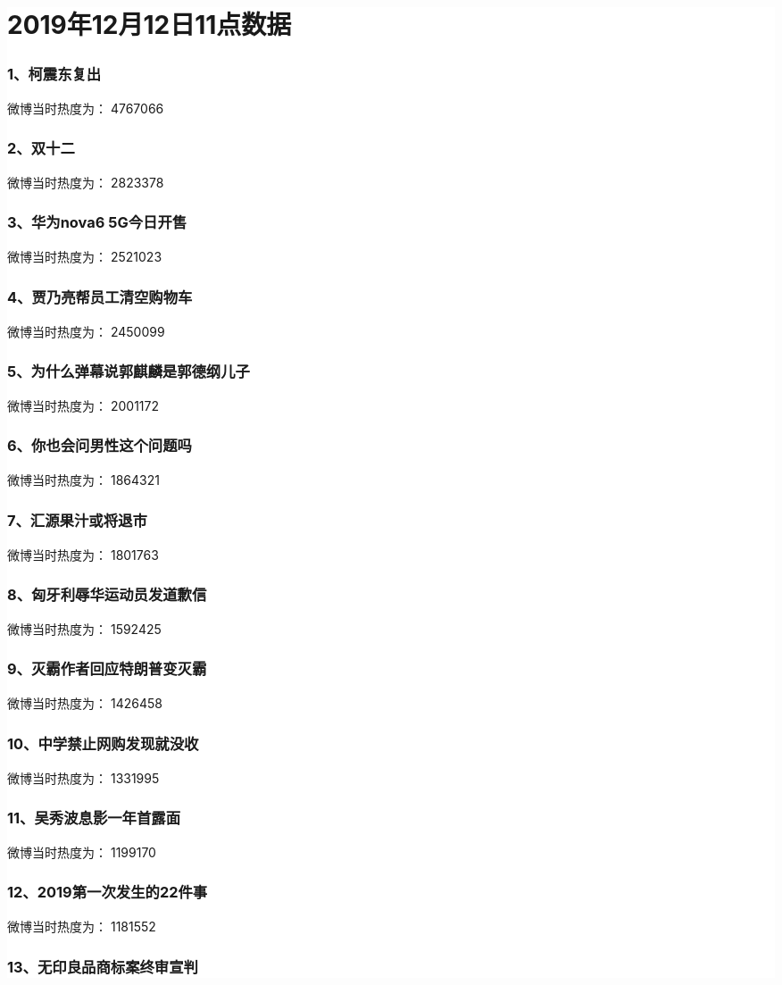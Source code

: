 #  2019年12月12日11点数据

### 1、柯震东复出

微博当时热度为： 4767066

### 2、双十二

微博当时热度为： 2823378

### 3、华为nova6 5G今日开售

微博当时热度为： 2521023

### 4、贾乃亮帮员工清空购物车

微博当时热度为： 2450099

### 5、为什么弹幕说郭麒麟是郭德纲儿子

微博当时热度为： 2001172

### 6、你也会问男性这个问题吗

微博当时热度为： 1864321

### 7、汇源果汁或将退市

微博当时热度为： 1801763

### 8、匈牙利辱华运动员发道歉信

微博当时热度为： 1592425

### 9、灭霸作者回应特朗普变灭霸

微博当时热度为： 1426458

### 10、中学禁止网购发现就没收

微博当时热度为： 1331995

### 11、吴秀波息影一年首露面

微博当时热度为： 1199170

### 12、2019第一次发生的22件事

微博当时热度为： 1181552

### 13、无印良品商标案终审宣判
